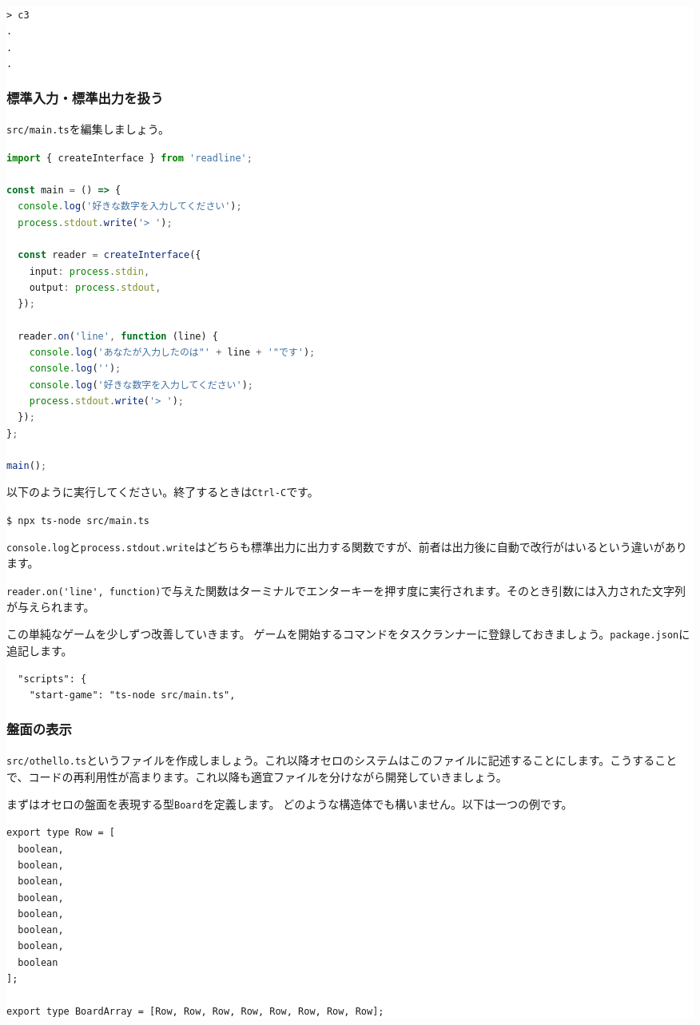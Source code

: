 ```
> c3
.
.
.
```

### 標準入力・標準出力を扱う
`src/main.ts`を編集しましょう。

```typescript
import { createInterface } from 'readline';

const main = () => {
  console.log('好きな数字を入力してください');
  process.stdout.write('> ');

  const reader = createInterface({
    input: process.stdin,
    output: process.stdout,
  });

  reader.on('line', function (line) {
    console.log('あなたが入力したのは"' + line + '"です');
    console.log('');
    console.log('好きな数字を入力してください');
    process.stdout.write('> ');
  });
};

main();
```

以下のように実行してください。終了するときは`Ctrl-C`です。
```
$ npx ts-node src/main.ts
```

`console.log`と`process.stdout.write`はどちらも標準出力に出力する関数ですが、前者は出力後に自動で改行がはいるという違いがあります。

`reader.on('line', function)`で与えた関数はターミナルでエンターキーを押す度に実行されます。そのとき引数には入力された文字列が与えられます。

この単純なゲームを少しずつ改善していきます。
ゲームを開始するコマンドをタスクランナーに登録しておきましょう。`package.json`に追記します。
```
  "scripts": {
    "start-game": "ts-node src/main.ts",
```

### 盤面の表示
`src/othello.ts`というファイルを作成しましょう。これ以降オセロのシステムはこのファイルに記述することにします。こうすることで、コードの再利用性が高まります。これ以降も適宜ファイルを分けながら開発していきましょう。

まずはオセロの盤面を表現する型`Board`を定義します。
どのような構造体でも構いません。以下は一つの例です。
```
export type Row = [
  boolean,
  boolean,
  boolean,
  boolean,
  boolean,
  boolean,
  boolean,
  boolean
];

export type BoardArray = [Row, Row, Row, Row, Row, Row, Row, Row];
```